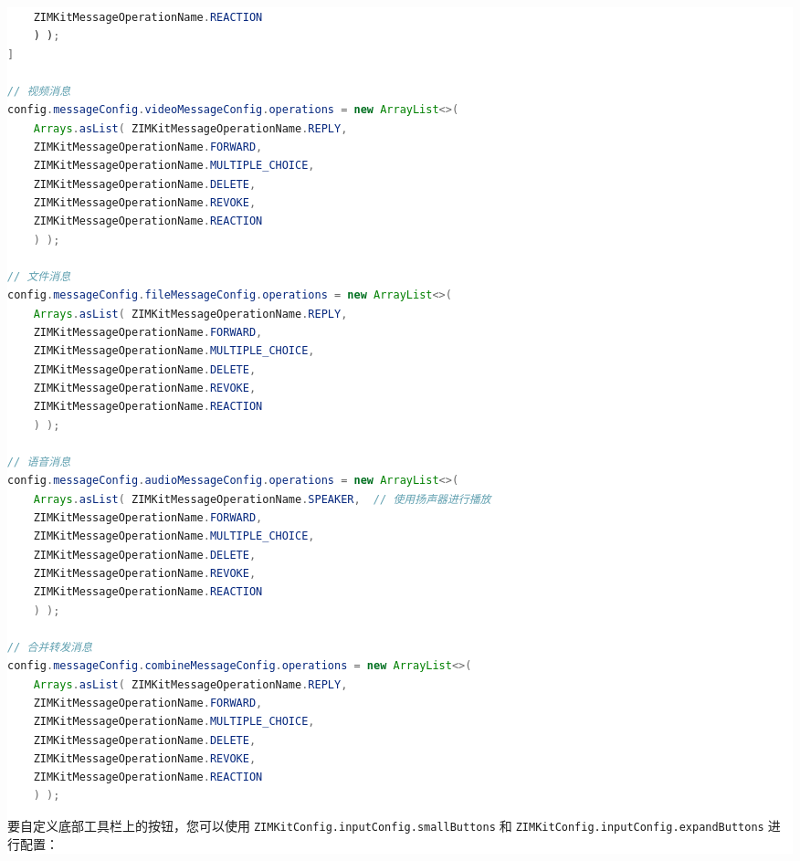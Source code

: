 ```java
    ZIMKitMessageOperationName.REACTION
    ) );
]

// 视频消息 
config.messageConfig.videoMessageConfig.operations = new ArrayList<>(
    Arrays.asList( ZIMKitMessageOperationName.REPLY, 
    ZIMKitMessageOperationName.FORWARD, 
    ZIMKitMessageOperationName.MULTIPLE_CHOICE, 
    ZIMKitMessageOperationName.DELETE, 
    ZIMKitMessageOperationName.REVOKE,
    ZIMKitMessageOperationName.REACTION
    ) );

// 文件消息 
config.messageConfig.fileMessageConfig.operations = new ArrayList<>(
    Arrays.asList( ZIMKitMessageOperationName.REPLY, 
    ZIMKitMessageOperationName.FORWARD, 
    ZIMKitMessageOperationName.MULTIPLE_CHOICE, 
    ZIMKitMessageOperationName.DELETE, 
    ZIMKitMessageOperationName.REVOKE,
    ZIMKitMessageOperationName.REACTION
    ) );

// 语音消息 
config.messageConfig.audioMessageConfig.operations = new ArrayList<>(
    Arrays.asList( ZIMKitMessageOperationName.SPEAKER,  // 使用扬声器进行播放
    ZIMKitMessageOperationName.FORWARD, 
    ZIMKitMessageOperationName.MULTIPLE_CHOICE, 
    ZIMKitMessageOperationName.DELETE, 
    ZIMKitMessageOperationName.REVOKE,
    ZIMKitMessageOperationName.REACTION
    ) );

// 合并转发消息
config.messageConfig.combineMessageConfig.operations = new ArrayList<>(
    Arrays.asList( ZIMKitMessageOperationName.REPLY, 
    ZIMKitMessageOperationName.FORWARD, 
    ZIMKitMessageOperationName.MULTIPLE_CHOICE, 
    ZIMKitMessageOperationName.DELETE, 
    ZIMKitMessageOperationName.REVOKE,
    ZIMKitMessageOperationName.REACTION
    ) );
```

</Accordion>

<Accordion title="自定义底部工具栏按钮" defaultOpen="false">

要自定义底部工具栏上的按钮，您可以使用 `ZIMKitConfig.inputConfig.smallButtons` 和
`ZIMKitConfig.inputConfig.expandButtons` 进行配置：
